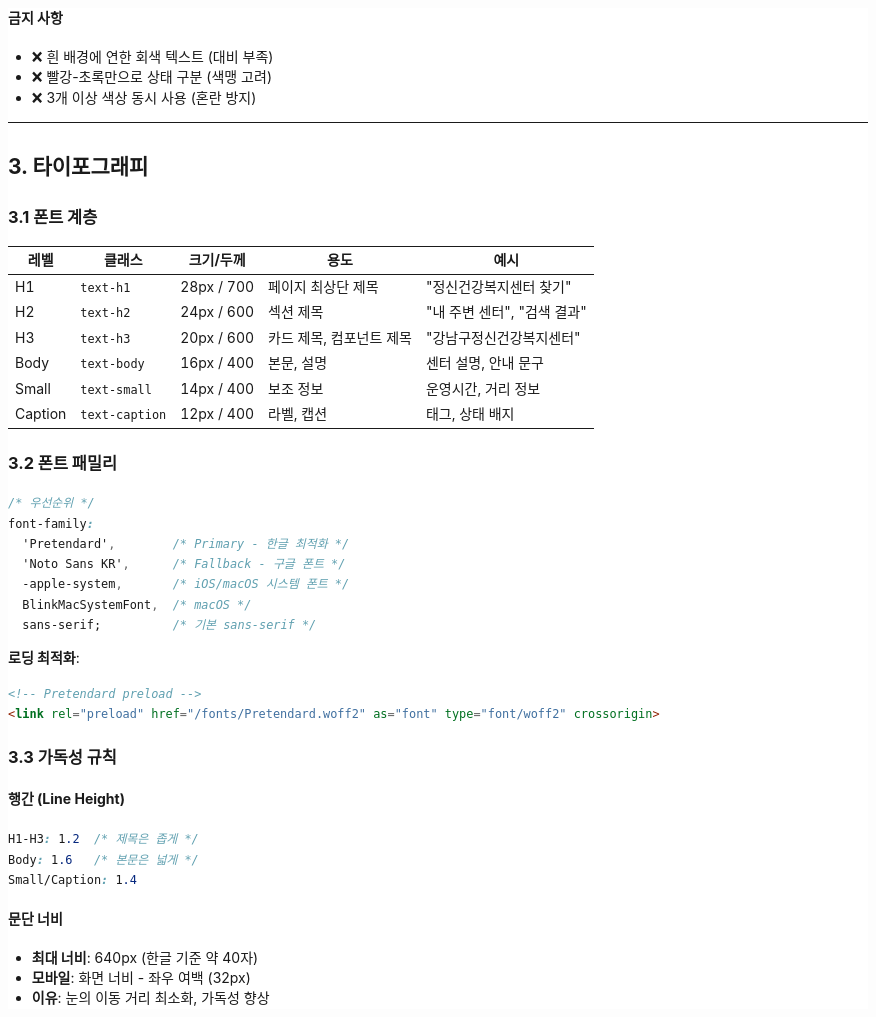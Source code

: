 #### 금지 사항
- ❌ 흰 배경에 연한 회색 텍스트 (대비 부족)
- ❌ 빨강-초록만으로 상태 구분 (색맹 고려)
- ❌ 3개 이상 색상 동시 사용 (혼란 방지)

---

## 3. 타이포그래피

### 3.1 폰트 계층

| 레벨 | 클래스 | 크기/두께 | 용도 | 예시 |
|------|--------|-----------|------|------|
| H1 | `text-h1` | 28px / 700 | 페이지 최상단 제목 | "정신건강복지센터 찾기" |
| H2 | `text-h2` | 24px / 600 | 섹션 제목 | "내 주변 센터", "검색 결과" |
| H3 | `text-h3` | 20px / 600 | 카드 제목, 컴포넌트 제목 | "강남구정신건강복지센터" |
| Body | `text-body` | 16px / 400 | 본문, 설명 | 센터 설명, 안내 문구 |
| Small | `text-small` | 14px / 400 | 보조 정보 | 운영시간, 거리 정보 |
| Caption | `text-caption` | 12px / 400 | 라벨, 캡션 | 태그, 상태 배지 |

### 3.2 폰트 패밀리

```css
/* 우선순위 */
font-family:
  'Pretendard',        /* Primary - 한글 최적화 */
  'Noto Sans KR',      /* Fallback - 구글 폰트 */
  -apple-system,       /* iOS/macOS 시스템 폰트 */
  BlinkMacSystemFont,  /* macOS */
  sans-serif;          /* 기본 sans-serif */
```

**로딩 최적화**:
```html
<!-- Pretendard preload -->
<link rel="preload" href="/fonts/Pretendard.woff2" as="font" type="font/woff2" crossorigin>
```

### 3.3 가독성 규칙

#### 행간 (Line Height)
```css
H1-H3: 1.2  /* 제목은 좁게 */
Body: 1.6   /* 본문은 넓게 */
Small/Caption: 1.4
```

#### 문단 너비
- **최대 너비**: 640px (한글 기준 약 40자)
- **모바일**: 화면 너비 - 좌우 여백 (32px)
- **이유**: 눈의 이동 거리 최소화, 가독성 향상
